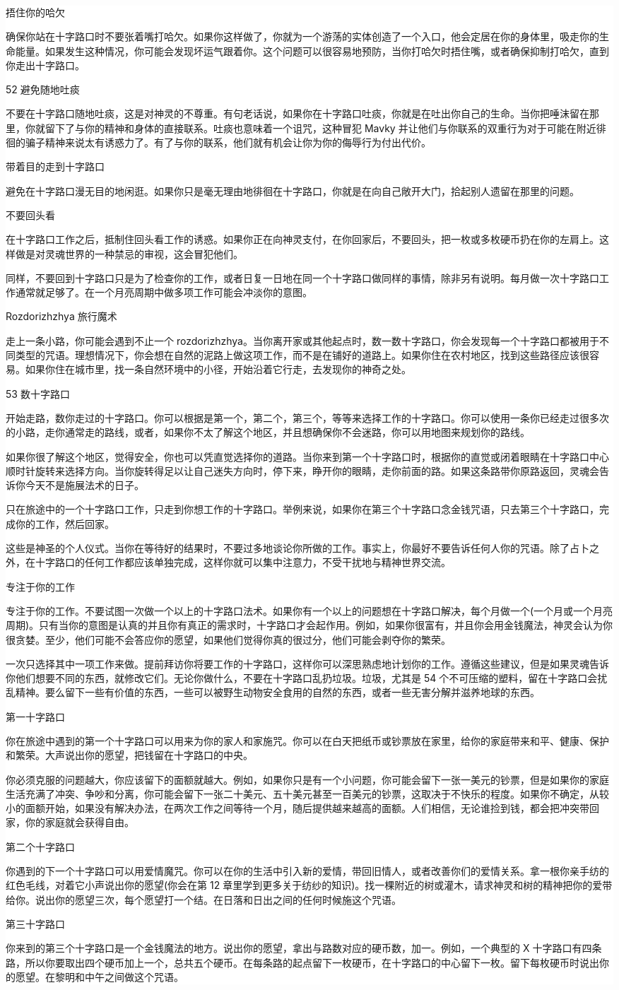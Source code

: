 捂住你的哈欠

确保你站在十字路口时不要张着嘴打哈欠。如果你这样做了，你就为一个游荡的实体创造了一个入口，他会定居在你的身体里，吸走你的生命能量。如果发生这种情况，你可能会发现坏运气跟着你。这个问题可以很容易地预防，当你打哈欠时捂住嘴，或者确保抑制打哈欠，直到你走出十字路口。

52 避免随地吐痰

不要在十字路口随地吐痰，这是对神灵的不尊重。有句老话说，如果你在十字路口吐痰，你就是在吐出你自己的生命。当你把唾沫留在那里，你就留下了与你的精神和身体的直接联系。吐痰也意味着一个诅咒，这种冒犯 Mavky 并让他们与你联系的双重行为对于可能在附近徘徊的骗子精神来说太有诱惑力了。有了与你的联系，他们就有机会让你为你的侮辱行为付出代价。

带着目的走到十字路口

避免在十字路口漫无目的地闲逛。如果你只是毫无理由地徘徊在十字路口，你就是在向自己敞开大门，拾起别人遗留在那里的问题。

不要回头看

在十字路口工作之后，抵制住回头看工作的诱惑。如果你正在向神灵支付，在你回家后，不要回头，把一枚或多枚硬币扔在你的左肩上。这样做是对灵魂世界的一种禁忌的审视，这会冒犯他们。

同样，不要回到十字路口只是为了检查你的工作，或者日复一日地在同一个十字路口做同样的事情，除非另有说明。每月做一次十字路口工作通常就足够了。在一个月亮周期中做多项工作可能会冲淡你的意图。

Rozdorizhzhya 旅行魔术

走上一条小路，你可能会遇到不止一个 rozdorizhzhya。当你离开家或其他起点时，数一数十字路口，你会发现每一个十字路口都被用于不同类型的咒语。理想情况下，你会想在自然的泥路上做这项工作，而不是在铺好的道路上。如果你住在农村地区，找到这些路径应该很容易。如果你住在城市里，找一条自然环境中的小径，开始沿着它行走，去发现你的神奇之处。

53 数十字路口

开始走路，数你走过的十字路口。你可以根据是第一个，第二个，第三个，等等来选择工作的十字路口。你可以使用一条你已经走过很多次的小路，走你通常走的路线，或者，如果你不太了解这个地区，并且想确保你不会迷路，你可以用地图来规划你的路线。

如果你很了解这个地区，觉得安全，你也可以凭直觉选择你的道路。当你来到第一个十字路口时，根据你的直觉或闭着眼睛在十字路口中心顺时针旋转来选择方向。当你旋转得足以让自己迷失方向时，停下来，睁开你的眼睛，走你前面的路。如果这条路带你原路返回，灵魂会告诉你今天不是施展法术的日子。

只在旅途中的一个十字路口工作，只走到你想工作的十字路口。举例来说，如果你在第三个十字路口念金钱咒语，只去第三个十字路口，完成你的工作，然后回家。

这些是神圣的个人仪式。当你在等待好的结果时，不要过多地谈论你所做的工作。事实上，你最好不要告诉任何人你的咒语。除了占卜之外，在十字路口的任何工作都应该单独完成，这样你就可以集中注意力，不受干扰地与精神世界交流。

专注于你的工作

专注于你的工作。不要试图一次做一个以上的十字路口法术。如果你有一个以上的问题想在十字路口解决，每个月做一个(一个月或一个月亮周期)。只有当你的意图是认真的并且你有真正的需求时，十字路口才会起作用。例如，如果你很富有，并且你会用金钱魔法，神灵会认为你很贪婪。至少，他们可能不会答应你的愿望，如果他们觉得你真的很过分，他们可能会剥夺你的繁荣。

一次只选择其中一项工作来做。提前拜访你将要工作的十字路口，这样你可以深思熟虑地计划你的工作。遵循这些建议，但是如果灵魂告诉你他们想要不同的东西，就修改它们。无论你做什么，不要在十字路口乱扔垃圾。垃圾，尤其是 54 个不可压缩的塑料，留在十字路口会扰乱精神。要么留下一些有价值的东西，一些可以被野生动物安全食用的自然的东西，或者一些无害分解并滋养地球的东西。

第一十字路口

你在旅途中遇到的第一个十字路口可以用来为你的家人和家施咒。你可以在白天把纸币或钞票放在家里，给你的家庭带来和平、健康、保护和繁荣。大声说出你的愿望，把钱留在十字路口的中央。

你必须克服的问题越大，你应该留下的面额就越大。例如，如果你只是有一个小问题，你可能会留下一张一美元的钞票，但是如果你的家庭生活充满了冲突、争吵和分离，你可能会留下一张二十美元、五十美元甚至一百美元的钞票，这取决于不快乐的程度。如果你不确定，从较小的面额开始，如果没有解决办法，在两次工作之间等待一个月，随后提供越来越高的面额。人们相信，无论谁捡到钱，都会把冲突带回家，你的家庭就会获得自由。

第二个十字路口

你遇到的下一个十字路口可以用爱情魔咒。你可以在你的生活中引入新的爱情，带回旧情人，或者改善你们的爱情关系。拿一根你亲手纺的红色毛线，对着它小声说出你的愿望(你会在第 12 章里学到更多关于纺纱的知识)。找一棵附近的树或灌木，请求神灵和树的精神把你的爱带给你。说出你的愿望三次，每个愿望打一个结。在日落和日出之间的任何时候施这个咒语。

第三十字路口

你来到的第三个十字路口是一个金钱魔法的地方。说出你的愿望，拿出与路数对应的硬币数，加一。例如，一个典型的 X 十字路口有四条路，所以你要取出四个硬币加上一个，总共五个硬币。在每条路的起点留下一枚硬币，在十字路口的中心留下一枚。留下每枚硬币时说出你的愿望。在黎明和中午之间做这个咒语。
